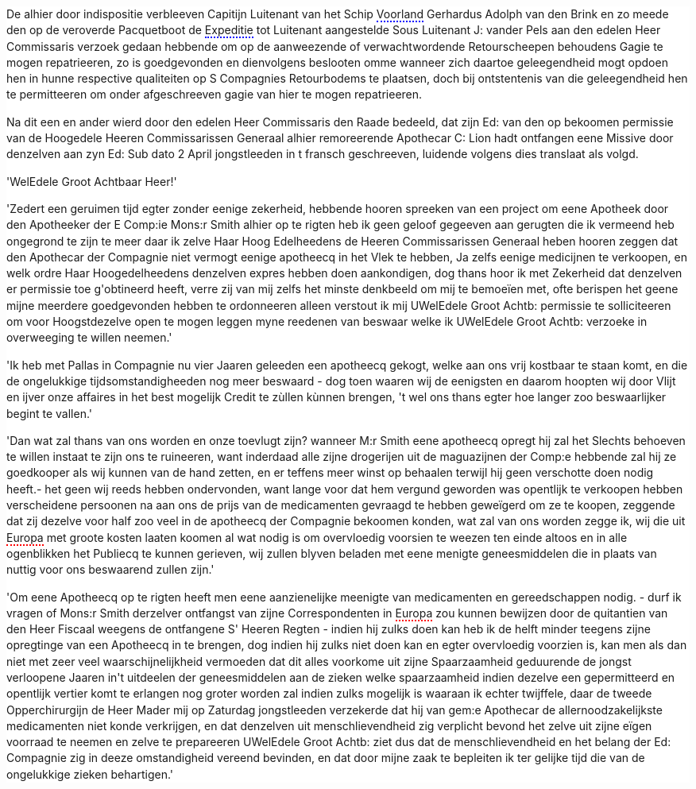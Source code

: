 De alhier door indispositie verbleeven Capitijn Luitenant van het Schip <span style="border-bottom: 2px dotted #0000FF;">Voorland</span> Gerhardus Adolph van den Brink en zo meede den op de veroverde Pacquetboot de <span style="border-bottom: 2px dotted #0000FF;">Expeditie</span> tot Luitenant aangestelde Sous Luitenant J: vander Pels aan den edelen Heer Commissaris verzoek gedaan hebbende om op de aanweezende of verwachtwordende Retourscheepen behoudens Gagie te mogen repatrieeren, zo is goedgevonden en dienvolgens beslooten omme wanneer zich daartoe geleegendheid mogt opdoen hen in hunne respective qualiteiten op S Compagnies Retourbodems te plaatsen, doch bij ontstentenis van die geleegendheid hen te permitteeren om onder afgeschreeven gagie van hier te mogen repatrieeren.

Na dit een en ander wierd door den edelen Heer Commissaris den Raade bedeeld, dat zijn Ed: van den op bekoomen permissie van de Hoogedele Heeren Commissarissen Generaal alhier remoreerende Apothecar C: Lion hadt ontfangen eene Missive door denzelven aan zyn Ed: Sub dato 2 April jongstleeden in t fransch geschreeven, luidende volgens dies translaat als volgd.

'WelEdele Groot Achtbaar Heer!'

'Zedert een geruimen tijd egter zonder eenige zekerheid, hebbende hooren spreeken van een project om eene Apotheek door den Apotheeker der E Comp:ie Mons:r Smith alhier op te rigten heb ik geen geloof gegeeven aan gerugten die ik vermeend heb ongegrond te zijn te meer daar ik zelve Haar Hoog Edelheedens de Heeren Commissarissen Generaal heben hooren zeggen dat den Apothecar der Compagnie niet vermogt eenige apotheecq in het Vlek te hebben, Ja zelfs eenige medicijnen te verkoopen, en welk ordre Haar Hoogedelheedens denzelven expres hebben doen aankondigen, dog thans hoor ik met Zekerheid dat denzelven er permissie toe g'obtineerd heeft, verre zij van mij zelfs het minste denkbeeld om mij te bemoeïen met, ofte berispen het geene mijne meerdere goedgevonden hebben te ordonneeren alleen verstout ik mij UWelEdele Groot Achtb: permissie te solliciteeren om voor Hoogstdezelve open te mogen leggen myne reedenen van beswaar welke ik UWelEdele Groot Achtb: verzoeke in overweeging te willen neemen.'

'Ik heb met Pallas in Compagnie nu vier Jaaren geleeden een apotheecq gekogt, welke aan ons vrij kostbaar te staan komt, en die de ongelukkige tijdsomstandigheeden nog meer beswaard - dog toen waaren wij de eenigsten en daarom hoopten wij door Vlijt en ijver onze affaires in het best mogelijk Credit te zùllen kùnnen brengen, 't wel ons thans egter hoe langer zoo beswaarlijker begint te vallen.'

'Dan wat zal thans van ons worden en onze toevlugt zijn? wanneer M:r Smith eene apotheecq opregt hij zal het Slechts behoeven te willen instaat te zijn ons te ruineeren, want inderdaad alle zijne drogerijen uit de maguazijnen der Comp:e hebbende zal hij ze goedkooper als wij kunnen van de hand zetten, en er teffens meer winst op behaalen terwijl hij geen verschotte doen nodig heeft.- het geen wij reeds hebben ondervonden, want lange voor dat hem vergund geworden was opentlijk te verkoopen hebben verscheidene persoonen na aan ons de prijs van de medicamenten gevraagd te hebben geweïgerd om ze te koopen, zeggende dat zij dezelve voor half zoo veel in de apotheecq der Compagnie bekoomen konden, wat zal van ons worden zegge ik, wij die uit <span style="border-bottom: 2px dotted #FF0000;">Europa</span> met groote kosten laaten koomen al wat nodig is om overvloedig voorsien te weezen ten einde altoos en in alle ogenblikken het Publiecq te kunnen gerieven, wij zullen blyven beladen met eene menigte geneesmiddelen die in plaats van nuttig voor ons beswaarend zullen zijn.'

'Om eene Apotheecq op te rigten heeft men eene aanzienelijke meenigte van medicamenten en gereedschappen nodig. - durf ik vragen of Mons:r Smith derzelver ontfangst van zijne Correspondenten in <span style="border-bottom: 2px dotted #FF0000;">Europa</span> zou kunnen bewijzen door de quitantien van den Heer Fiscaal weegens de ontfangene S' Heeren Regten - indien hij zulks doen kan heb ik de helft minder teegens zijne opregtinge van een Apotheecq in te brengen, dog indien hij zulks niet doen kan en egter overvloedig voorzien is, kan men als dan niet met zeer veel waarschijnelijkheid vermoeden dat dit alles voorkome uit zijne Spaarzaamheid geduurende de jongst verloopene Jaaren in't uitdeelen der geneesmiddelen aan de zieken welke spaarzaamheid indien dezelve een gepermitteerd en opentlijk vertier komt te erlangen nog groter worden zal indien zulks mogelijk is waaraan ik echter twijffele, daar de tweede Opperchirurgijn de Heer Mader mij op Zaturdag jongstleeden verzekerde dat hij van gem:e Apothecar de allernoodzakelijkste medicamenten niet konde verkrijgen, en dat denzelven uit menschlievendheid zig verplicht bevond het zelve uit zijne eïgen voorraad te neemen en zelve te prepareeren UWelEdele Groot Achtb: ziet dus dat de menschlievendheid en het belang der Ed: Compagnie zig in deeze omstandigheid vereend bevinden, en dat door mijne zaak te bepleiten ik ter gelijke tijd die van de ongelukkige zieken behartigen.'
